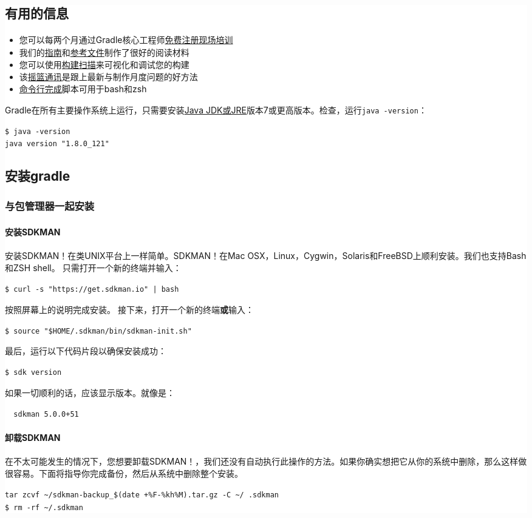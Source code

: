 ## 有用的信息

- 您可以每两个月通过Gradle核心工程师[免费注册现场培训](https://gradle.org/training)
- 我们的[指南](https://gradle.org/guides)和[参考文件](https://docs.gradle.org/current/userguide/userguide.html)制作了很好的阅读材料
- 您可以使用[构建扫描](https://gradle.com/scans/get-started)来可视化和调试您的构建
- 该[摇篮通讯](https://newsletter.gradle.com/)是跟上最新与制作月度问题的好方法
- [命令行完成](https://git.io/gradle-completion)脚本可用于bash和zsh

Gradle在所有主要操作系统上运行，只需要安装[Java JDK或JRE](http://www.oracle.com/technetwork/java/javase/downloads/index.html)版本7或更高版本。检查，运行`java -version`：

```
$ java -version
java version "1.8.0_121"

```

## 安装gradle

### 与包管理器一起安装

#### 安装SDKMAN

安装SDKMAN！在类UNIX平台上一样简单。SDKMAN！在Mac OSX，Linux，Cygwin，Solaris和FreeBSD上顺利安装。我们也支持Bash和ZSH shell。
只需打开一个新的终端并输入：

```
$ curl -s "https://get.sdkman.io" | bash
```

按照屏幕上的说明完成安装。
接下来，打开一个新的终端**或**输入：

```
$ source "$HOME/.sdkman/bin/sdkman-init.sh"
```

最后，运行以下代码片段以确保安装成功：

```
$ sdk version
```

如果一切顺利的话，应该显示版本。就像是：

```
  sdkman 5.0.0+51
```

#### 卸载SDKMAN

在不太可能发生的情况下，您想要卸载SDKMAN！，我们还没有自动执行此操作的方法。如果你确实想把它从你的系统中删除，那么这样做很容易。下面将指导你完成备份，然后从系统中删除整个安装。

```
tar zcvf ~/sdkman-backup_$(date +%F-%kh%M).tar.gz -C ~/ .sdkman
$ rm -rf ~/.sdkman
```
